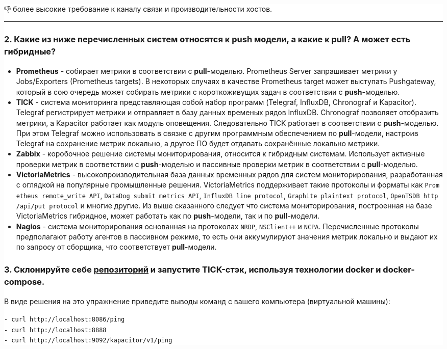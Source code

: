   &#128078; более высокие требование к каналу связи и производительности хостов.

---

### 2. Какие из ниже перечисленных систем относятся к push модели, а какие к pull? А может есть гибридные?

  - **Prometheus** - собирает метрики в соответствии с **pull**-моделью. Prometheus Server запрашивает метрики у Jobs/Exporters (Prometheus targets). В некоторых случаях в качестве Prometheus target может выступать Pushgateway, который в сою очередь может собирать метрики с короткоживущих задач в соответствии с **push**-моделью.
  - **TICK** - система мониторинга представляющая собой набор программ (Telegraf, InfluxDB, Chronograf и Kapacitor). Telegraf регистрирует метрики и отправляет в базу данных временых рядов InfluxDB. Chronograf позволяет отобразить метрики, а Kapacitor работает как модуль оповещения. Следовательно TICK работает в соответствии с **push**-моделью. При этом Telegraf можно использовать в связке с другим программным обеспечением по **pull**-модели, настроив Telegraf на сохранение метрик локально, а другое ПО будет отдавать сохранённые локально метрики.
  - **Zabbix** - коробочное решение системы мониторирования, относится к гибридным системам. Использует активные проверки метрик в соответствии с **push**-моделью и пассивные проверки метрик в соответствии с **pull**-моделью.
  - **VictoriaMetrics** - высокопроизводительная база данных временных рядов для систем мониторирования, разработанная с оглядкой на популярные промышленные решения. VictoriaMetrics поддерживает такие протоколы и форматы как `Prometheus remote_write API`, `DataDog submit metrics API`, `InfluxDB line protocol`, `Graphite plaintext protocol`, `OpenTSDB http /api/put protocol` и многие другие. Из выше сказанного следует что система мониторирования, построенная на базе VictoriaMetrics гибридное, может работать как по **push**-модели, так и по **pull**-модели.
  - **Nagios** - система мониторирования основанная на протоколах `NRDP`, `NSClient++` и `NCPA`. Перечисленные протоколы предполагают работу агентов в пассивном режиме, то есть они аккумулируют значения метрик локально и выдают их по запросу от сборщика, что соответствует **pull**-модели.

### 3. Склонируйте себе [репозиторий](https://github.com/influxdata/sandbox/tree/master) и запустите TICK-стэк, используя технологии docker и docker-compose.

В виде решения на это упражнение приведите выводы команд с вашего компьютера (виртуальной машины):

    - curl http://localhost:8086/ping
    - curl http://localhost:8888
    - curl http://localhost:9092/kapacitor/v1/ping
